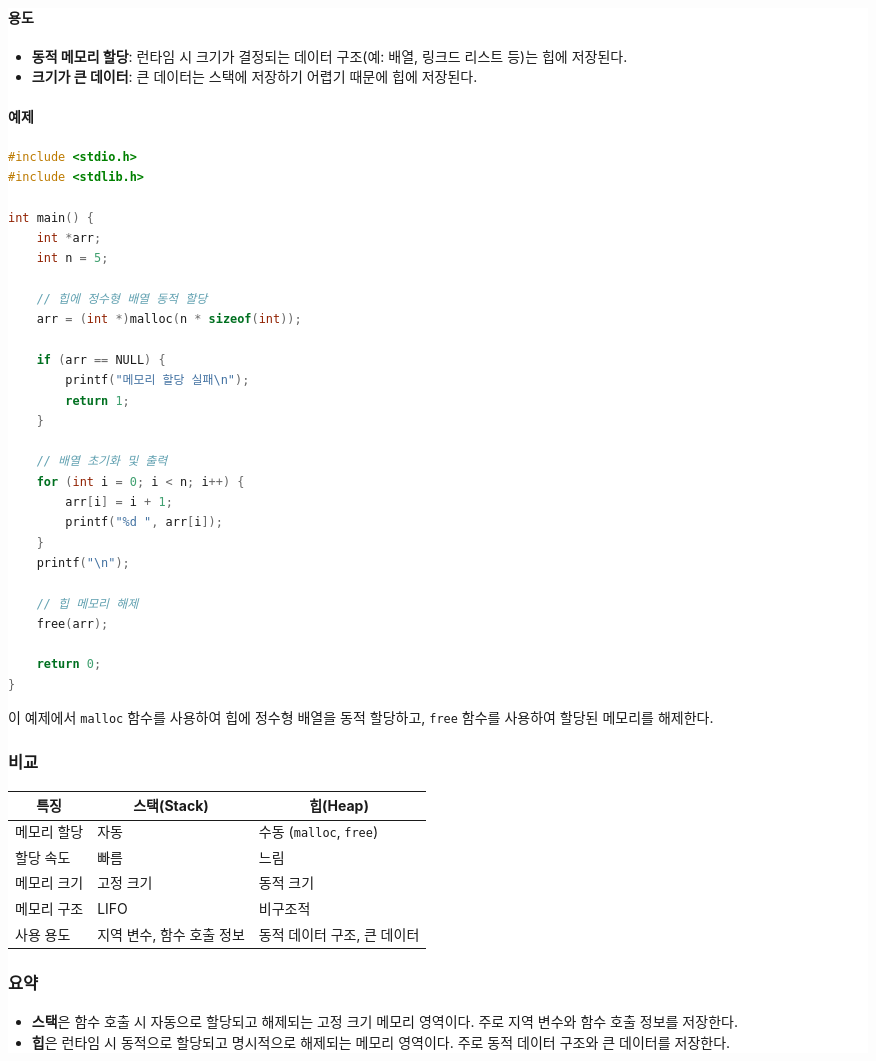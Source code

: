 #### 용도
- **동적 메모리 할당**: 런타임 시 크기가 결정되는 데이터 구조(예: 배열, 링크드 리스트 등)는 힙에 저장된다.
- **크기가 큰 데이터**: 큰 데이터는 스택에 저장하기 어렵기 때문에 힙에 저장된다.

#### 예제

```c
#include <stdio.h>
#include <stdlib.h>

int main() {
    int *arr;
    int n = 5;

    // 힙에 정수형 배열 동적 할당
    arr = (int *)malloc(n * sizeof(int));

    if (arr == NULL) {
        printf("메모리 할당 실패\n");
        return 1;
    }

    // 배열 초기화 및 출력
    for (int i = 0; i < n; i++) {
        arr[i] = i + 1;
        printf("%d ", arr[i]);
    }
    printf("\n");

    // 힙 메모리 해제
    free(arr);

    return 0;
}
```

이 예제에서 `malloc` 함수를 사용하여 힙에 정수형 배열을 동적 할당하고, `free` 함수를 사용하여 할당된 메모리를 해제한다.

### 비교

| 특징 | 스택(Stack) | 힙(Heap) |
|------|--------------|----------|
| 메모리 할당 | 자동 | 수동 (`malloc`, `free`) |
| 할당 속도 | 빠름 | 느림 |
| 메모리 크기 | 고정 크기 | 동적 크기 |
| 메모리 구조 | LIFO | 비구조적 |
| 사용 용도 | 지역 변수, 함수 호출 정보 | 동적 데이터 구조, 큰 데이터 |

### 요약
- **스택**은 함수 호출 시 자동으로 할당되고 해제되는 고정 크기 메모리 영역이다. 주로 지역 변수와 함수 호출 정보를 저장한다.
- **힙**은 런타임 시 동적으로 할당되고 명시적으로 해제되는 메모리 영역이다. 주로 동적 데이터 구조와 큰 데이터를 저장한다.
